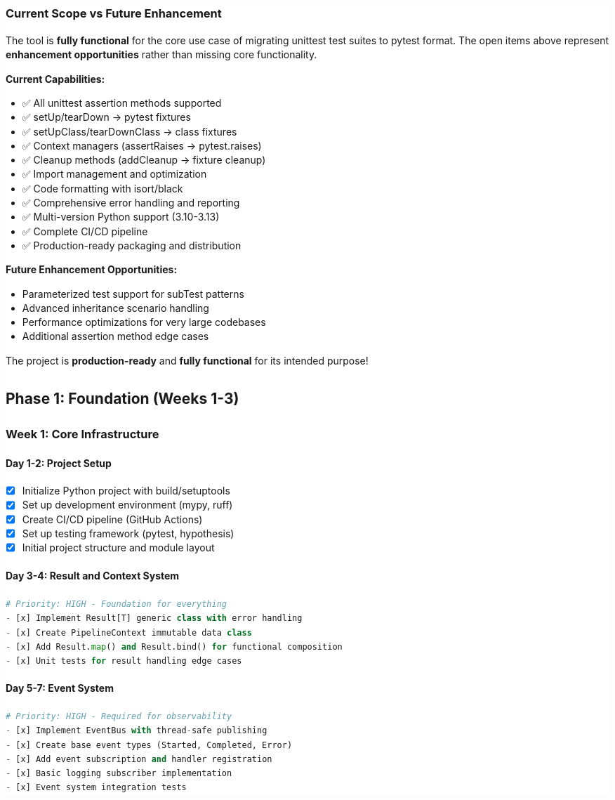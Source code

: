 ### **Current Scope vs Future Enhancement**

The tool is **fully functional** for the core use case of migrating unittest test suites to pytest format. The open items above represent **enhancement opportunities** rather than missing core functionality.

**Current Capabilities:**
- ✅ All unittest assertion methods supported
- ✅ setUp/tearDown → pytest fixtures
- ✅ setUpClass/tearDownClass → class fixtures
- ✅ Context managers (assertRaises → pytest.raises)
- ✅ Cleanup methods (addCleanup → fixture cleanup)
- ✅ Import management and optimization
- ✅ Code formatting with isort/black
- ✅ Comprehensive error handling and reporting
- ✅ Multi-version Python support (3.10-3.13)
- ✅ Complete CI/CD pipeline
- ✅ Production-ready packaging and distribution

**Future Enhancement Opportunities:**
- Parameterized test support for subTest patterns
- Advanced inheritance scenario handling
- Performance optimizations for very large codebases
- Additional assertion method edge cases

The project is **production-ready** and **fully functional** for its intended purpose!

## Phase 1: Foundation (Weeks 1-3)

### Week 1: Core Infrastructure

#### Day 1-2: Project Setup
- [x] Initialize Python project with build/setuptools
- [x] Set up development environment (mypy, ruff)
- [x] Create CI/CD pipeline (GitHub Actions)
- [x] Set up testing framework (pytest, hypothesis)
- [x] Initial project structure and module layout

#### Day 3-4: Result and Context System
```python
# Priority: HIGH - Foundation for everything
- [x] Implement Result[T] generic class with error handling
- [x] Create PipelineContext immutable data class
- [x] Add Result.map() and Result.bind() for functional composition
- [x] Unit tests for result handling edge cases
```

#### Day 5-7: Event System
```python
# Priority: HIGH - Required for observability
- [x] Implement EventBus with thread-safe publishing
- [x] Create base event types (Started, Completed, Error)
- [x] Add event subscription and handler registration
- [x] Basic logging subscriber implementation
- [x] Event system integration tests
```
